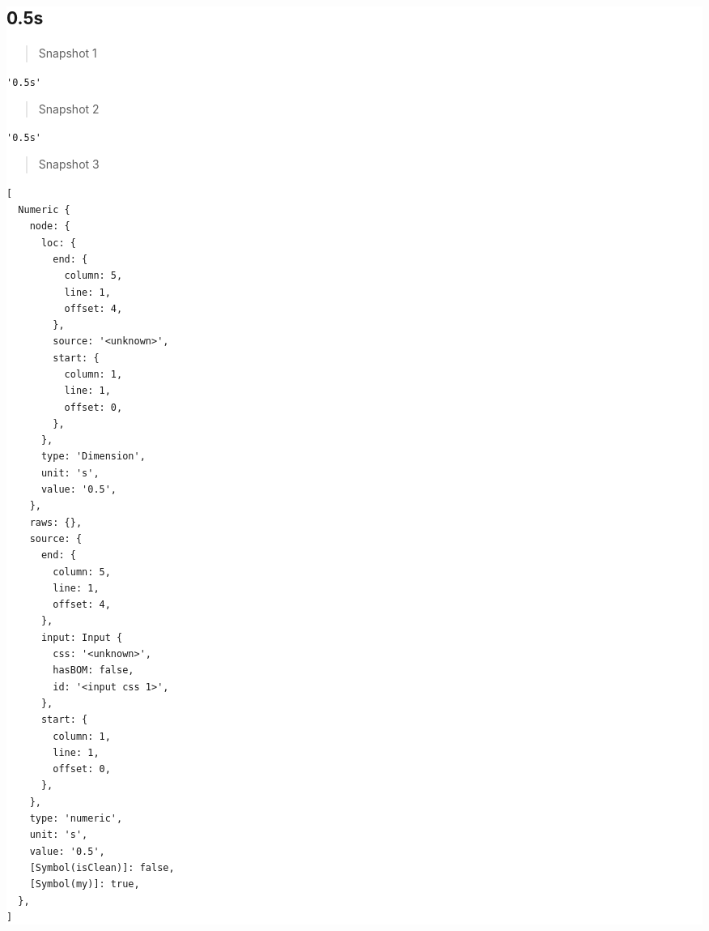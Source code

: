 ## 0.5s

> Snapshot 1

    '0.5s'

> Snapshot 2

    '0.5s'

> Snapshot 3

    [
      Numeric {
        node: {
          loc: {
            end: {
              column: 5,
              line: 1,
              offset: 4,
            },
            source: '<unknown>',
            start: {
              column: 1,
              line: 1,
              offset: 0,
            },
          },
          type: 'Dimension',
          unit: 's',
          value: '0.5',
        },
        raws: {},
        source: {
          end: {
            column: 5,
            line: 1,
            offset: 4,
          },
          input: Input {
            css: '<unknown>',
            hasBOM: false,
            id: '<input css 1>',
          },
          start: {
            column: 1,
            line: 1,
            offset: 0,
          },
        },
        type: 'numeric',
        unit: 's',
        value: '0.5',
        [Symbol(isClean)]: false,
        [Symbol(my)]: true,
      },
    ]
